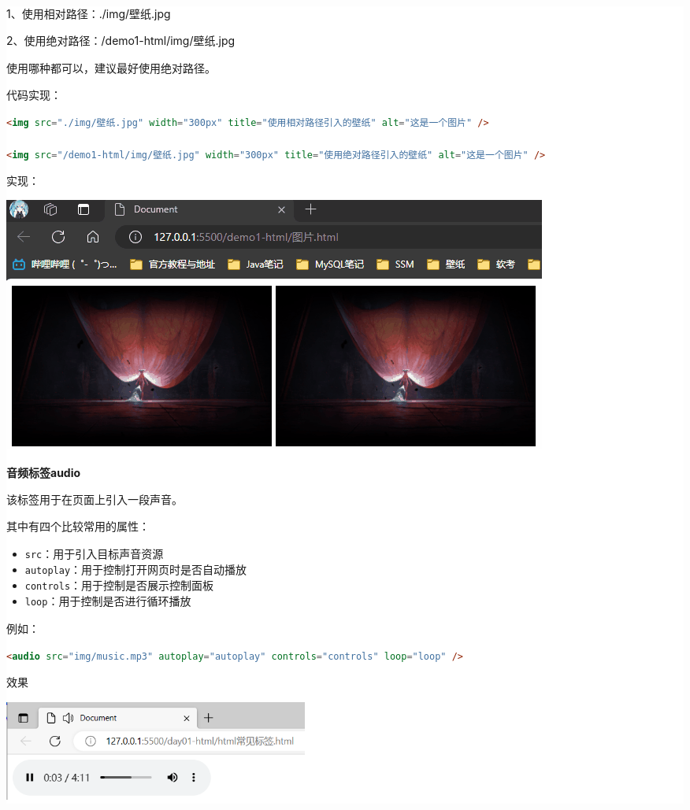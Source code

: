 1、使用相对路径：./img/壁纸.jpg

2、使用绝对路径：/demo1-html/img/壁纸.jpg

使用哪种都可以，建议最好使用绝对路径。

代码实现：

```html
<img src="./img/壁纸.jpg" width="300px" title="使用相对路径引入的壁纸" alt="这是一个图片" />

<img src="/demo1-html/img/壁纸.jpg" width="300px" title="使用绝对路径引入的壁纸" alt="这是一个图片" />
```

实现：

![动画](.\images\hfdoihoiqwheio.gif) 



**音频标签audio**

该标签用于在页面上引入一段声音。

其中有四个比较常用的属性：

* `src`：用于引入目标声音资源
* `autoplay`：用于控制打开网页时是否自动播放
* `controls`：用于控制是否展示控制面板
* `loop`：用于控制是否进行循环播放

例如：

```html
<audio src="img/music.mp3" autoplay="autoplay" controls="controls" loop="loop" />
```

效果

<img src=".\images\1681196276582.png" alt="1681196276582" style="zoom: 67%;" /> 
